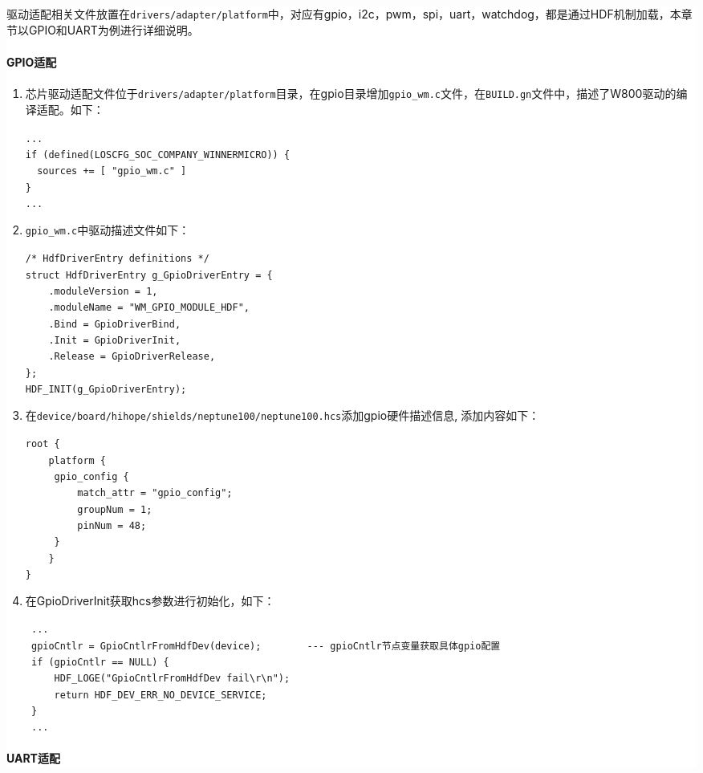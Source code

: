 驱动适配相关文件放置在`drivers/adapter/platform`中，对应有gpio，i2c，pwm，spi，uart，watchdog，都是通过HDF机制加载，本章节以GPIO和UART为例进行详细说明。

#### GPIO适配

1. 芯片驱动适配文件位于`drivers/adapter/platform`目录，在gpio目录增加`gpio_wm.c`文件，在`BUILD.gn`文件中，描述了W800驱动的编译适配。如下：

   ```
   ...
   if (defined(LOSCFG_SOC_COMPANY_WINNERMICRO)) {
     sources += [ "gpio_wm.c" ]
   }
   ...
   ```

2. `gpio_wm.c`中驱动描述文件如下：

   ```
   /* HdfDriverEntry definitions */
   struct HdfDriverEntry g_GpioDriverEntry = {
       .moduleVersion = 1,
       .moduleName = "WM_GPIO_MODULE_HDF",
       .Bind = GpioDriverBind,
       .Init = GpioDriverInit,
       .Release = GpioDriverRelease,
   };
   HDF_INIT(g_GpioDriverEntry);
   ```

3. 在`device/board/hihope/shields/neptune100/neptune100.hcs`添加gpio硬件描述信息, 添加内容如下：

   ```
   root {
       platform {
        gpio_config {
            match_attr = "gpio_config";
            groupNum = 1;
            pinNum = 48;
        }
       }
   }
   ```

4. 在GpioDriverInit获取hcs参数进行初始化，如下：

   ```
    ...
    gpioCntlr = GpioCntlrFromHdfDev(device);        --- gpioCntlr节点变量获取具体gpio配置
    if (gpioCntlr == NULL) {
        HDF_LOGE("GpioCntlrFromHdfDev fail\r\n");
        return HDF_DEV_ERR_NO_DEVICE_SERVICE;
    }
    ...
   ```

#### UART适配
